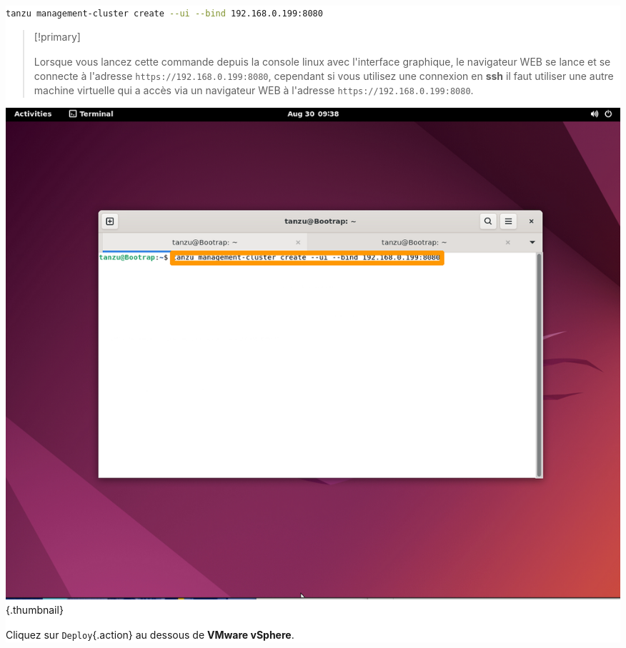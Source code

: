 ```bash
tanzu management-cluster create --ui --bind 192.168.0.199:8080
```
> [!primary]
>
> Lorsque vous lancez cette commande depuis la console linux avec l'interface graphique, le navigateur WEB se lance et se connecte à l'adresse `https://192.168.0.199:8080`, cependant si vous utilisez une connexion en **ssh** il faut utiliser une autre machine virtuelle qui a accès via un navigateur WEB à l'adresse `https://192.168.0.199:8080`.
>

![03 Create TKG CLUSTER 02](images/03-create-tkg-cluster02.png){.thumbnail}

Cliquez sur `Deploy`{.action} au dessous de **VMware vSphere**.

